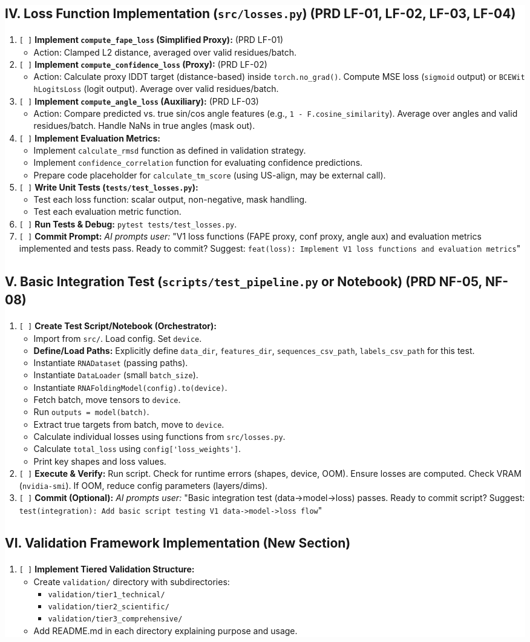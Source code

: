## IV. Loss Function Implementation (`src/losses.py`) (PRD LF-01, LF-02, LF-03, LF-04)

1.  `[ ]` **Implement `compute_fape_loss` (Simplified Proxy):** (PRD LF-01)
    *   Action: Clamped L2 distance, averaged over valid residues/batch.
2.  `[ ]` **Implement `compute_confidence_loss` (Proxy):** (PRD LF-02)
    *   Action: Calculate proxy lDDT target (distance-based) inside `torch.no_grad()`. Compute MSE loss (`sigmoid` output) or `BCEWithLogitsLoss` (logit output). Average over valid residues/batch.
3.  `[ ]` **Implement `compute_angle_loss` (Auxiliary):** (PRD LF-03)
    *   Action: Compare predicted vs. true sin/cos angle features (e.g., `1 - F.cosine_similarity`). Average over angles and valid residues/batch. Handle NaNs in true angles (mask out).
4.  `[ ]` **Implement Evaluation Metrics:**
    *   Implement `calculate_rmsd` function as defined in validation strategy.
    *   Implement `confidence_correlation` function for evaluating confidence predictions.
    *   Prepare code placeholder for `calculate_tm_score` (using US-align, may be external call).
5.  `[ ]` **Write Unit Tests (`tests/test_losses.py`):**
    *   Test each loss function: scalar output, non-negative, mask handling.
    *   Test each evaluation metric function.
6.  `[ ]` **Run Tests & Debug:** `pytest tests/test_losses.py`.
7.  `[ ]` **Commit Prompt:** *AI prompts user:* "V1 loss functions (FAPE proxy, conf proxy, angle aux) and evaluation metrics implemented and tests pass. Ready to commit? Suggest: `feat(loss): Implement V1 loss functions and evaluation metrics`"

## V. Basic Integration Test (`scripts/test_pipeline.py` or Notebook) (PRD NF-05, NF-08)

1.  `[ ]` **Create Test Script/Notebook (Orchestrator):**
    *   Import from `src/`. Load config. Set `device`.
    *   **Define/Load Paths:** Explicitly define `data_dir`, `features_dir`, `sequences_csv_path`, `labels_csv_path` for this test.
    *   Instantiate `RNADataset` (passing paths).
    *   Instantiate `DataLoader` (small `batch_size`).
    *   Instantiate `RNAFoldingModel(config).to(device)`.
    *   Fetch batch, move tensors to `device`.
    *   Run `outputs = model(batch)`.
    *   Extract true targets from batch, move to `device`.
    *   Calculate individual losses using functions from `src/losses.py`.
    *   Calculate `total_loss` using `config['loss_weights']`.
    *   Print key shapes and loss values.
2.  `[ ]` **Execute & Verify:** Run script. Check for runtime errors (shapes, device, OOM). Ensure losses are computed. Check VRAM (`nvidia-smi`). If OOM, reduce config parameters (layers/dims).
3.  `[ ]` **Commit (Optional):** *AI prompts user:* "Basic integration test (data->model->loss) passes. Ready to commit script? Suggest: `test(integration): Add basic script testing V1 data->model->loss flow`"

## VI. Validation Framework Implementation (New Section)

1.  `[ ]` **Implement Tiered Validation Structure:**
    *   Create `validation/` directory with subdirectories:
        *   `validation/tier1_technical/`
        *   `validation/tier2_scientific/`
        *   `validation/tier3_comprehensive/`
    *   Add README.md in each directory explaining purpose and usage.

